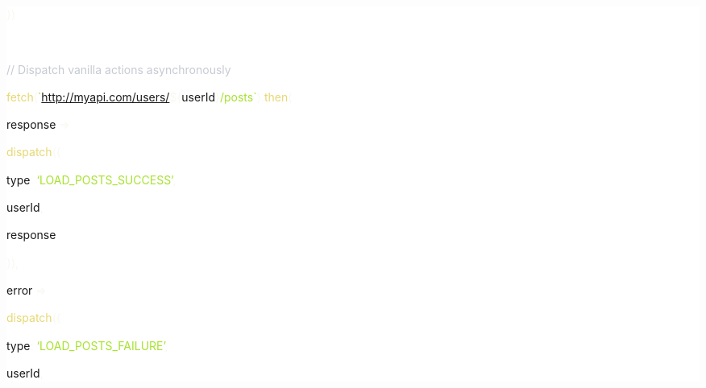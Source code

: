 <span class="token plain"> </span><span class="token punctuation" style="color: #f8f8f2">}</span><span class="token punctuation" style="color: #f8f8f2">)</span><span class="token plain"></span>

<span class="token plain" style="display: inline-block"> </span>

<span class="token plain"> </span><span class="token comment" style="color: #c6cad2">// Dispatch vanilla actions asynchronously</span><span class="token plain"></span>

<span class="token plain"> </span><span class="token function" style="color: #e6d874">fetch</span><span class="token punctuation" style="color: #f8f8f2">(</span><span class="token template-string template-punctuation string" style="color: #a6e22e">\`</span><span class="token template-string string" style="color: #a6e22e">http://myapi.com/users/</span><span class="token template-string interpolation interpolation-punctuation punctuation" style="color: #f8f8f2">${</span><span class="token template-string interpolation">userId</span><span class="token template-string interpolation interpolation-punctuation punctuation" style="color: #f8f8f2">}</span><span class="token template-string string" style="color: #a6e22e">/posts</span><span class="token template-string template-punctuation string" style="color: #a6e22e">\`</span><span class="token punctuation" style="color: #f8f8f2">)</span><span class="token punctuation" style="color: #f8f8f2">.</span><span style="color: #e6d874">then</span><span class="token punctuation" style="color: #f8f8f2">(</span><span class="token plain"></span>

<span class="token plain"> </span><span class="token parameter">response</span><span class="token plain"> </span><span class="token arrow operator" style="color: #f8f8f2">=&gt;</span><span class="token plain"></span>

<span class="token plain"> </span><span class="token function" style="color: #e6d874">dispatch</span><span class="token punctuation" style="color: #f8f8f2">(</span><span class="token punctuation" style="color: #f8f8f2">{</span><span class="token plain"></span>

<span class="token plain"> type</span><span class="token operator" style="color: #f8f8f2">:</span><span class="token plain"> </span><span class="token string" style="color: #a6e22e">‘LOAD\_POSTS\_SUCCESS’</span><span class="token punctuation" style="color: #f8f8f2">,</span><span class="token plain"></span>

<span class="token plain"> userId</span><span class="token punctuation" style="color: #f8f8f2">,</span><span class="token plain"></span>

<span class="token plain"> response</span>

<span class="token plain"> </span><span class="token punctuation" style="color: #f8f8f2">}</span><span class="token punctuation" style="color: #f8f8f2">)</span><span class="token punctuation" style="color: #f8f8f2">,</span><span class="token plain"></span>

<span class="token plain"> </span><span class="token parameter">error</span><span class="token plain"> </span><span class="token arrow operator" style="color: #f8f8f2">=&gt;</span><span class="token plain"></span>

<span class="token plain"> </span><span class="token function" style="color: #e6d874">dispatch</span><span class="token punctuation" style="color: #f8f8f2">(</span><span class="token punctuation" style="color: #f8f8f2">{</span><span class="token plain"></span>

<span class="token plain"> type</span><span class="token operator" style="color: #f8f8f2">:</span><span class="token plain"> </span><span class="token string" style="color: #a6e22e">‘LOAD\_POSTS\_FAILURE’</span><span class="token punctuation" style="color: #f8f8f2">,</span><span class="token plain"></span>

<span class="token plain"> userId</span><span class="token punctuation" style="color: #f8f8f2">,</span><span class="token plain"></span>

